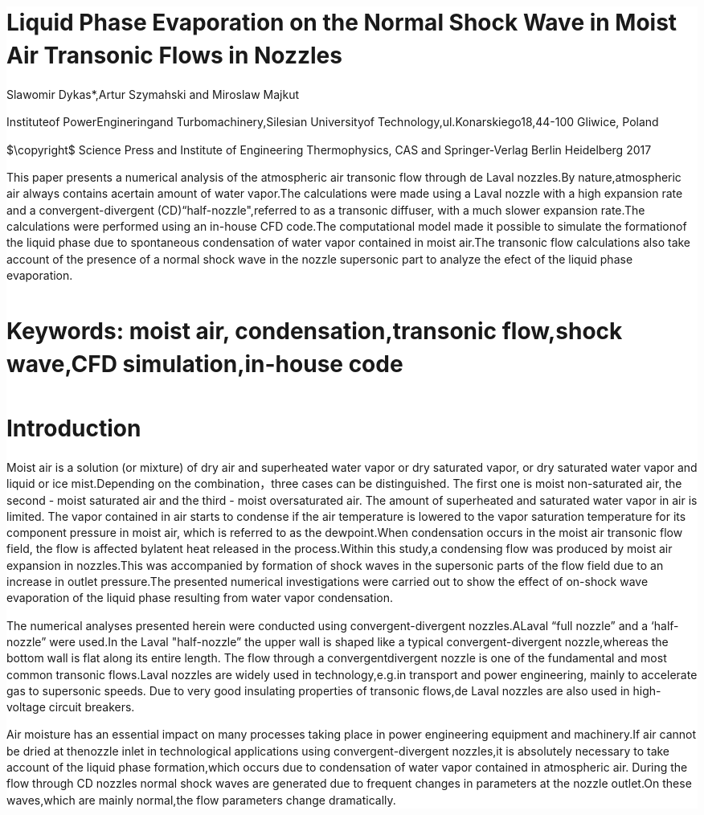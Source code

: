 # Liquid Phase Evaporation on the Normal Shock Wave in Moist Air Transonic Flows in Nozzles

Slawomir Dykas\*,Artur Szymahski and Miroslaw Majkut

Instituteof PowerEngineringand Turbomachinery,Silesian Universityof Technology,ul.Konarskiego18,44-100 Gliwice, Poland

$\copyright$ Science Press and Institute of Engineering Thermophysics, CAS and Springer-Verlag Berlin Heidelberg 2017

This paper presents a numerical analysis of the atmospheric air transonic flow through de Laval nozzles.By nature,atmospheric air always contains acertain amount of water vapor.The calculations were made using a Laval nozzle with a high expansion rate and a convergent-divergent (CD)“half-nozzle",referred to as a transonic diffuser, with a much slower expansion rate.The calculations were performed using an in-house CFD code.The computational model made it possible to simulate the formationof the liquid phase due to spontaneous condensation of water vapor contained in moist air.The transonic flow calculations also take account of the presence of a normal shock wave in the nozzle supersonic part to analyze the efect of the liquid phase evaporation.

# Keywords: moist air, condensation,transonic flow,shock wave,CFD simulation,in-house code

# Introduction

Moist air is a solution (or mixture) of dry air and superheated water vapor or dry saturated vapor, or dry saturated water vapor and liquid or ice mist.Depending on the combination，three cases can be distinguished. The first one is moist non-saturated air, the second - moist saturated air and the third - moist oversaturated air. The amount of superheated and saturated water vapor in air is limited. The vapor contained in air starts to condense if the air temperature is lowered to the vapor saturation temperature for its component pressure in moist air, which is referred to as the dewpoint.When condensation occurs in the moist air transonic flow field, the flow is affected bylatent heat released in the process.Within this study,a condensing flow was produced by moist air expansion in nozzles.This was accompanied by formation of shock waves in the supersonic parts of the flow field due to an increase in outlet pressure.The presented numerical investigations were carried out to show the effect of on-shock wave evaporation of the liquid phase resulting from water vapor condensation.

The numerical analyses presented herein were conducted using convergent-divergent nozzles.ALaval “full nozzle” and a ‘half-nozzle” were used.In the Laval "half-nozzle” the upper wall is shaped like a typical convergent-divergent nozzle,whereas the bottom wall is flat along its entire length. The flow through a convergentdivergent nozzle is one of the fundamental and most common transonic flows.Laval nozzles are widely used in technology,e.g.in transport and power engineering, mainly to accelerate gas to supersonic speeds. Due to very good insulating properties of transonic flows,de Laval nozzles are also used in high-voltage circuit breakers.

Air moisture has an essential impact on many processes taking place in power engineering equipment and machinery.If air cannot be dried at thenozzle inlet in technological applications using convergent-divergent nozzles,it is absolutely necessary to take account of the liquid phase formation,which occurs due to condensation of water vapor contained in atmospheric air. During the flow through CD nozzles normal shock waves are generated due to frequent changes in parameters at the nozzle outlet.On these waves,which are mainly normal,the flow parameters change dramatically.
